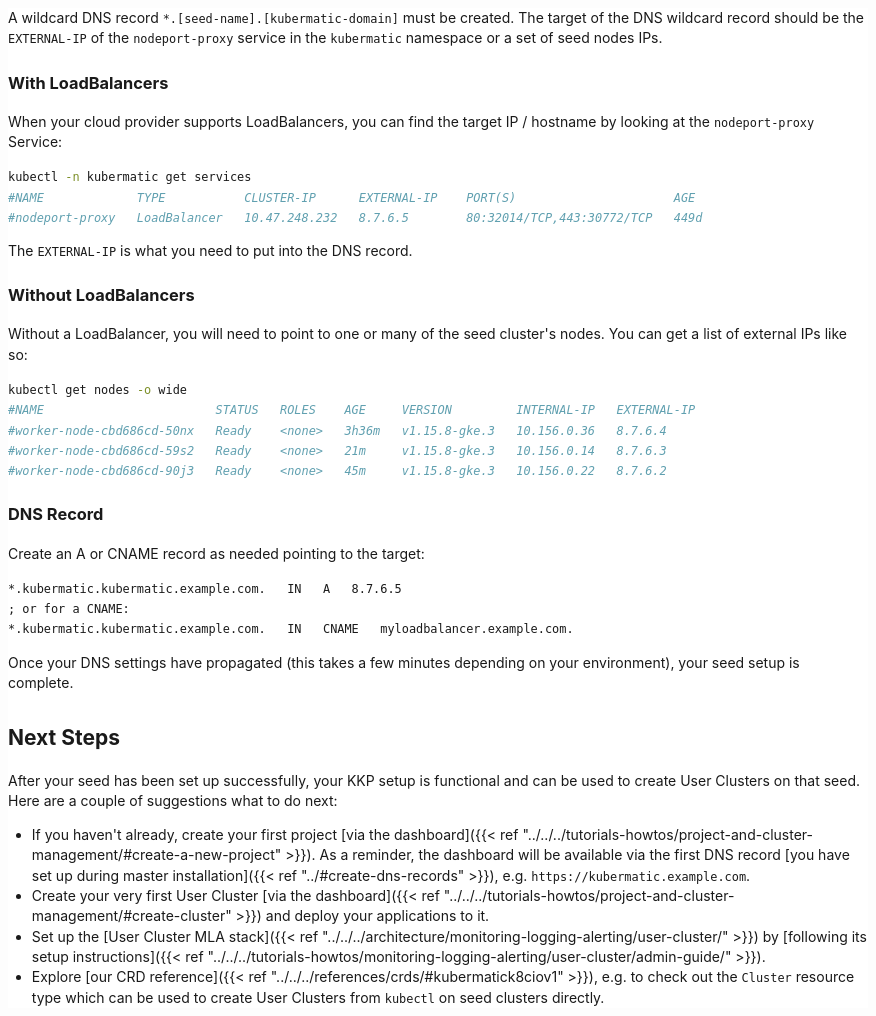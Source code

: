 A wildcard DNS record `*.[seed-name].[kubermatic-domain]` must be created. The target of the DNS wildcard record should be the
`EXTERNAL-IP` of the `nodeport-proxy` service in the `kubermatic` namespace or a set of seed nodes IPs.

### With LoadBalancers

When your cloud provider supports LoadBalancers, you can find the target IP / hostname by looking at the
`nodeport-proxy` Service:

```bash
kubectl -n kubermatic get services
#NAME             TYPE           CLUSTER-IP      EXTERNAL-IP    PORT(S)                      AGE
#nodeport-proxy   LoadBalancer   10.47.248.232   8.7.6.5        80:32014/TCP,443:30772/TCP   449d
```

The `EXTERNAL-IP` is what you need to put into the DNS record.

### Without LoadBalancers

Without a LoadBalancer, you will need to point to one or many of the seed cluster's nodes. You can get a
list of external IPs like so:

```bash
kubectl get nodes -o wide
#NAME                        STATUS   ROLES    AGE     VERSION         INTERNAL-IP   EXTERNAL-IP
#worker-node-cbd686cd-50nx   Ready    <none>   3h36m   v1.15.8-gke.3   10.156.0.36   8.7.6.4
#worker-node-cbd686cd-59s2   Ready    <none>   21m     v1.15.8-gke.3   10.156.0.14   8.7.6.3
#worker-node-cbd686cd-90j3   Ready    <none>   45m     v1.15.8-gke.3   10.156.0.22   8.7.6.2
```

### DNS Record

Create an A or CNAME record as needed pointing to the target:

```plain
*.kubermatic.kubermatic.example.com.   IN   A   8.7.6.5
; or for a CNAME:
*.kubermatic.kubermatic.example.com.   IN   CNAME   myloadbalancer.example.com.
```

Once your DNS settings have propagated (this takes a few minutes depending on your environment), your seed setup is complete.

## Next Steps

After your seed has been set up successfully, your KKP setup is functional and can be used to create
User Clusters on that seed. Here are a couple of suggestions what to do next:

* If you haven't already, create your first project [via the dashboard]({{< ref "../../../tutorials-howtos/project-and-cluster-management/#create-a-new-project" >}}).
  As a reminder, the dashboard will be available via the first DNS record [you have set up during master installation]({{< ref "../#create-dns-records" >}}), e.g. `https://kubermatic.example.com`.
* Create your very first User Cluster [via the dashboard]({{< ref "../../../tutorials-howtos/project-and-cluster-management/#create-cluster" >}}) and deploy your applications to it.
* Set up the [User Cluster MLA stack]({{< ref "../../../architecture/monitoring-logging-alerting/user-cluster/" >}}) by [following its setup instructions]({{< ref "../../../tutorials-howtos/monitoring-logging-alerting/user-cluster/admin-guide/" >}}).
* Explore [our CRD reference]({{< ref "../../../references/crds/#kubermatick8ciov1" >}}), e.g. to check out the `Cluster` resource type which can be used to create User Clusters from `kubectl` on seed clusters directly.
